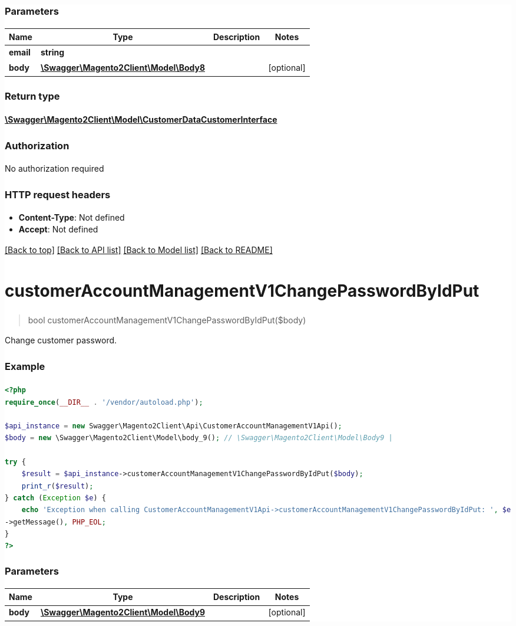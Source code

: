 ### Parameters

Name | Type | Description  | Notes
------------- | ------------- | ------------- | -------------
 **email** | **string**|  |
 **body** | [**\Swagger\Magento2Client\Model\Body8**](../Model/body_8.md)|  | [optional]

### Return type

[**\Swagger\Magento2Client\Model\CustomerDataCustomerInterface**](../Model/CustomerDataCustomerInterface.md)

### Authorization

No authorization required

### HTTP request headers

 - **Content-Type**: Not defined
 - **Accept**: Not defined

[[Back to top]](#) [[Back to API list]](../../README.md#documentation-for-api-endpoints) [[Back to Model list]](../../README.md#documentation-for-models) [[Back to README]](../../README.md)

# **customerAccountManagementV1ChangePasswordByIdPut**
> bool customerAccountManagementV1ChangePasswordByIdPut($body)



Change customer password.

### Example
```php
<?php
require_once(__DIR__ . '/vendor/autoload.php');

$api_instance = new Swagger\Magento2Client\Api\CustomerAccountManagementV1Api();
$body = new \Swagger\Magento2Client\Model\body_9(); // \Swagger\Magento2Client\Model\Body9 | 

try {
    $result = $api_instance->customerAccountManagementV1ChangePasswordByIdPut($body);
    print_r($result);
} catch (Exception $e) {
    echo 'Exception when calling CustomerAccountManagementV1Api->customerAccountManagementV1ChangePasswordByIdPut: ', $e->getMessage(), PHP_EOL;
}
?>
```

### Parameters

Name | Type | Description  | Notes
------------- | ------------- | ------------- | -------------
 **body** | [**\Swagger\Magento2Client\Model\Body9**](../Model/body_9.md)|  | [optional]
